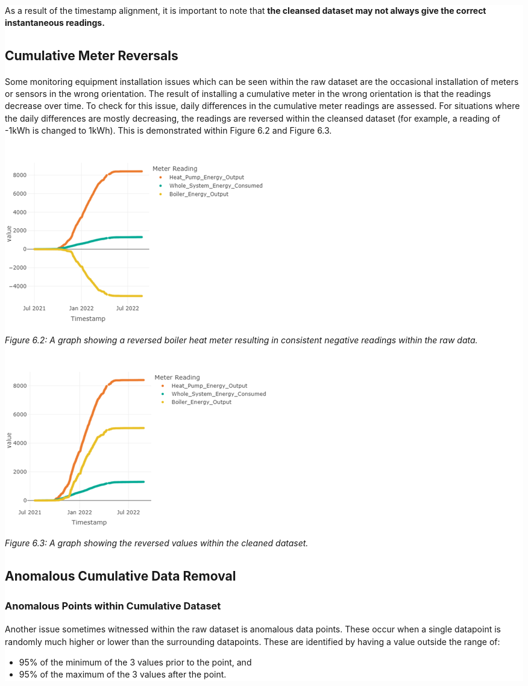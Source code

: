 As a result of the timestamp alignment, it is important to note that **the cleansed dataset may not always give the correct instantaneous readings.**

## Cumulative Meter Reversals 
Some monitoring equipment installation issues which can be seen within the raw dataset are the occasional installation of meters or sensors in the wrong orientation. The result of installing a cumulative meter in the wrong orientation is that the readings decrease over time. To check for this issue, daily differences in the cumulative meter readings are assessed. For situations where the daily differences are mostly decreasing, the readings are reversed within the cleansed dataset (for example, a reading of -1kWh is changed to 1kWh). This is demonstrated within Figure 6.2 and Figure 6.3. 
 
![Figure 6.2](figures/cleansing/Figure%206.2.png)

*Figure 6.2: A graph showing a reversed boiler heat meter resulting in consistent negative readings within the raw data.*
 
![Figure 6.3](figures/cleansing/Figure%206.3.png)

*Figure 6.3: A graph showing the reversed values within the cleaned dataset.*

## Anomalous Cumulative Data Removal 
### Anomalous Points within Cumulative Dataset
Another issue sometimes witnessed within the raw dataset is anomalous data points. These occur when a single datapoint is randomly much higher or lower than the surrounding datapoints. These are identified by having a value outside the range of: 
- 95% of the minimum of the 3 values prior to the point, and 
- 95% of the maximum of the 3 values after the point.
